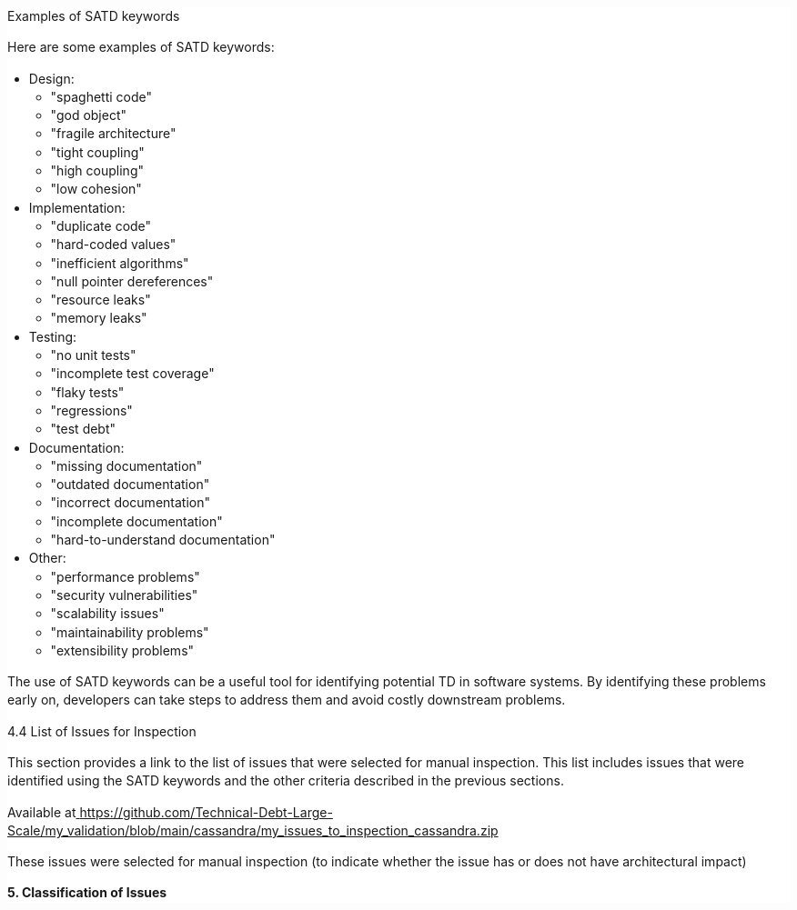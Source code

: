 Examples of SATD keywords

Here are some examples of SATD keywords:

- Design:
  - "spaghetti code"
  - "god object"
  - "fragile architecture"
  - "tight coupling"
  - "high coupling"
  - "low cohesion"
- Implementation:
  - "duplicate code"
  - "hard-coded values"
  - "inefficient algorithms"
  - "null pointer dereferences"
  - "resource leaks"
  - "memory leaks"
- Testing:
  - "no unit tests"
  - "incomplete test coverage"
  - "flaky tests"
  - "regressions"
  - "test debt"
- Documentation:
  - "missing documentation"
  - "outdated documentation"
  - "incorrect documentation"
  - "incomplete documentation"
  - "hard-to-understand documentation"
- Other:
  - "performance problems"
  - "security vulnerabilities"
  - "scalability issues"
  - "maintainability problems"
  - "extensibility problems"

The use of SATD keywords can be a useful tool for identifying potential TD in software systems. By identifying these problems early on, developers can take steps to address them and avoid costly downstream problems.

4\.4 List of Issues for Inspection

This section provides a link to the list of issues that were selected for manual inspection. This list includes issues that were identified using the SATD keywords and the other criteria described in the previous sections.

Available at[ ](https://github.com/Technical-Debt-Large-Scale/my_validation/blob/main/cassandra/my_issues_to_inspection_cassandra.zip)<https://github.com/Technical-Debt-Large-Scale/my_validation/blob/main/cassandra/my_issues_to_inspection_cassandra.zip>

These issues were selected for manual inspection (to indicate whether the issue has or does not have architectural impact)

**5. Classification of Issues**
